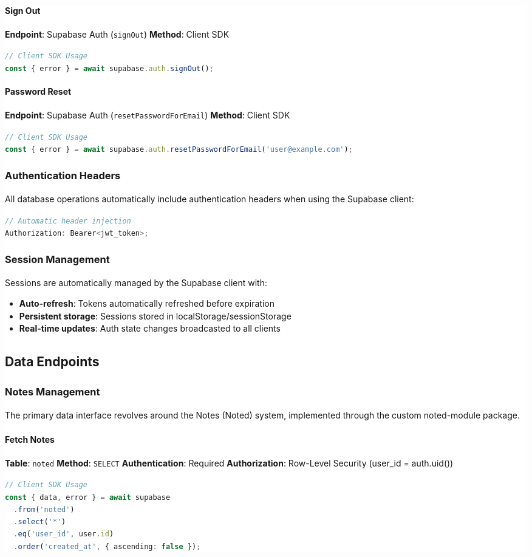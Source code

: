 #### Sign Out

**Endpoint**: Supabase Auth (`signOut`)
**Method**: Client SDK

```typescript
// Client SDK Usage
const { error } = await supabase.auth.signOut();
```

#### Password Reset

**Endpoint**: Supabase Auth (`resetPasswordForEmail`)
**Method**: Client SDK

```typescript
// Client SDK Usage
const { error } = await supabase.auth.resetPasswordForEmail('user@example.com');
```

### Authentication Headers

All database operations automatically include authentication headers when using the Supabase client:

```typescript
// Automatic header injection
Authorization: Bearer<jwt_token>;
```

### Session Management

Sessions are automatically managed by the Supabase client with:

- **Auto-refresh**: Tokens automatically refreshed before expiration
- **Persistent storage**: Sessions stored in localStorage/sessionStorage
- **Real-time updates**: Auth state changes broadcasted to all clients

## Data Endpoints

### Notes Management

The primary data interface revolves around the Notes (Noted) system, implemented through the custom noted-module package.

#### Fetch Notes

**Table**: `noted`
**Method**: `SELECT`
**Authentication**: Required
**Authorization**: Row-Level Security (user_id = auth.uid())

```typescript
// Client SDK Usage
const { data, error } = await supabase
  .from('noted')
  .select('*')
  .eq('user_id', user.id)
  .order('created_at', { ascending: false });
```
